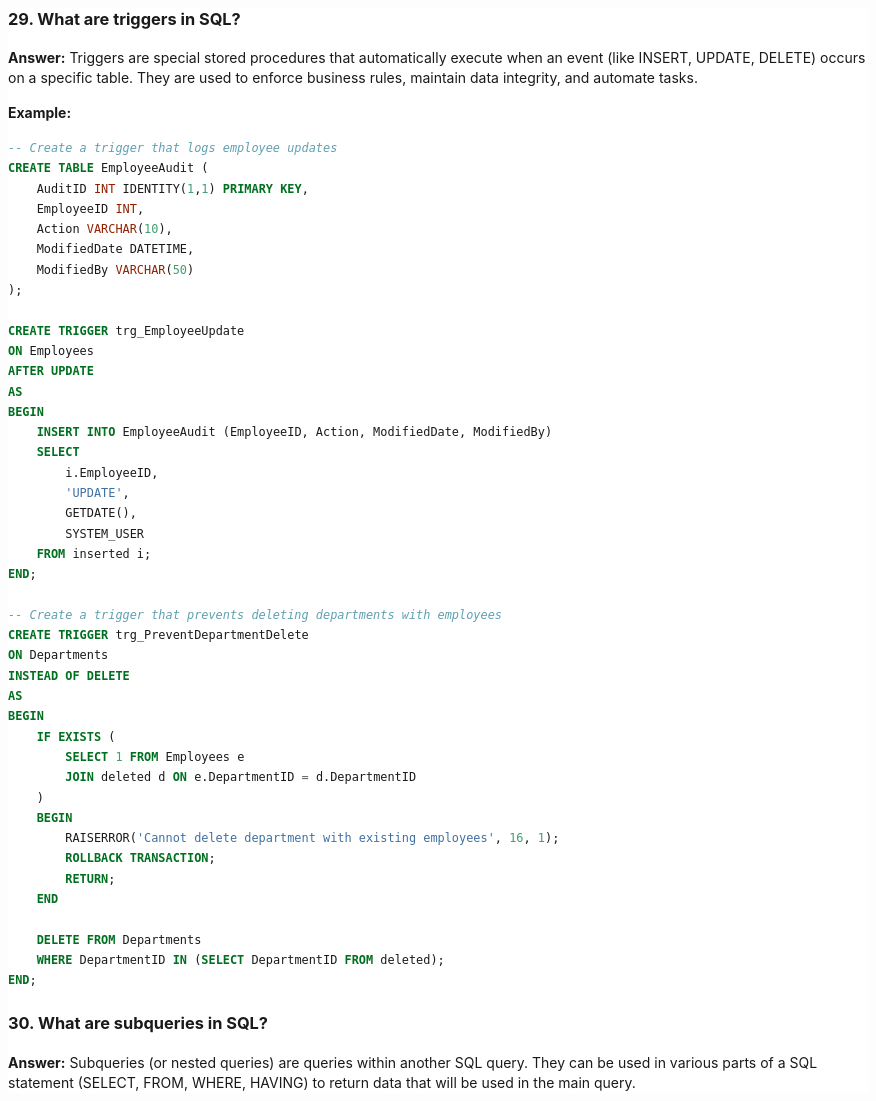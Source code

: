 ### 29. What are triggers in SQL?
**Answer:** Triggers are special stored procedures that automatically execute when an event (like INSERT, UPDATE, DELETE) occurs on a specific table. They are used to enforce business rules, maintain data integrity, and automate tasks.

**Example:**
```sql
-- Create a trigger that logs employee updates
CREATE TABLE EmployeeAudit (
    AuditID INT IDENTITY(1,1) PRIMARY KEY,
    EmployeeID INT,
    Action VARCHAR(10),
    ModifiedDate DATETIME,
    ModifiedBy VARCHAR(50)
);

CREATE TRIGGER trg_EmployeeUpdate
ON Employees
AFTER UPDATE
AS
BEGIN
    INSERT INTO EmployeeAudit (EmployeeID, Action, ModifiedDate, ModifiedBy)
    SELECT 
        i.EmployeeID,
        'UPDATE',
        GETDATE(),
        SYSTEM_USER
    FROM inserted i;
END;

-- Create a trigger that prevents deleting departments with employees
CREATE TRIGGER trg_PreventDepartmentDelete
ON Departments
INSTEAD OF DELETE
AS
BEGIN
    IF EXISTS (
        SELECT 1 FROM Employees e
        JOIN deleted d ON e.DepartmentID = d.DepartmentID
    )
    BEGIN
        RAISERROR('Cannot delete department with existing employees', 16, 1);
        ROLLBACK TRANSACTION;
        RETURN;
    END
    
    DELETE FROM Departments
    WHERE DepartmentID IN (SELECT DepartmentID FROM deleted);
END;
```

### 30. What are subqueries in SQL?
**Answer:** Subqueries (or nested queries) are queries within another SQL query. They can be used in various parts of a SQL statement (SELECT, FROM, WHERE, HAVING) to return data that will be used in the main query.
